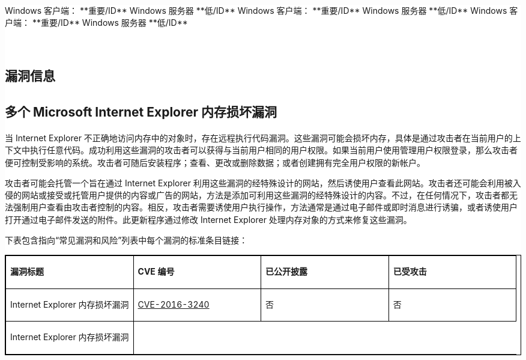 </td>
<td style="border:1px solid black;">
Windows 客户端：  
**重要/ID**  
Windows 服务器  
**低/ID**

</td>
<td style="border:1px solid black;">
Windows 客户端：  
**重要/ID**  
Windows 服务器  
**低/ID**

</td>
<td style="border:1px solid black;">
Windows 客户端：  
**重要/ID**  
Windows 服务器  
**低/ID**

</td>
</tr>
</table>
<p> </p>
 

漏洞信息
--------

<span id="sectionToggle4"></span>
多个 Microsoft Internet Explorer 内存损坏漏洞
---------------------------------------------

当 Internet Explorer 不正确地访问内存中的对象时，存在远程执行代码漏洞。这些漏洞可能会损坏内存，具体是通过攻击者在当前用户的上下文中执行任意代码。成功利用这些漏洞的攻击者可以获得与当前用户相同的用户权限。如果当前用户使用管理用户权限登录，那么攻击者便可控制受影响的系统。攻击者可随后安装程序；查看、更改或删除数据；或者创建拥有完全用户权限的新帐户。

攻击者可能会托管一个旨在通过 Internet Explorer 利用这些漏洞的经特殊设计的网站，然后诱使用户查看此网站。攻击者还可能会利用被入侵的网站或接受或托管用户提供的内容或广告的网站，方法是添加可利用这些漏洞的经特殊设计的内容。不过，在任何情况下，攻击者都无法强制用户查看由攻击者控制的内容。相反，攻击者需要诱使用户执行操作，方法通常是通过电子邮件或即时消息进行诱骗，或者诱使用户打开通过电子邮件发送的附件。此更新程序通过修改 Internet Explorer 处理内存对象的方式来修复这些漏洞。

下表包含指向“常见漏洞和风险”列表中每个漏洞的标准条目链接：

<p> </p>
<table style="border:1px solid black;">
<colgroup>
<col width="25%" />
<col width="25%" />
<col width="25%" />
<col width="25%" />
</colgroup>
<tbody>
<tr class="odd">
<td style="border:1px solid black;"><p><strong>漏洞标题</strong></p></td>
<td style="border:1px solid black;"><p><strong>CVE 编号</strong></p></td>
<td style="border:1px solid black;"><p><strong>已公开披露</strong></p></td>
<td style="border:1px solid black;"><p><strong>已受攻击</strong></p></td>
</tr>  
<tr class="even">
<td style="border:1px solid black;"><p>Internet Explorer 内存损坏漏洞</p></td>
<td style="border:1px solid black;"><p><a href="http://www.cve.mitre.org/cgi-bin/cvename.cgi?name=cve-2016-3240">CVE-2016-3240</a></p></td>
<td style="border:1px solid black;"><p>否</p></td>
<td style="border:1px solid black;"><p>否</p></td>
</tr>  
<tr class="odd">
<td style="border:1px solid black;"><p>Internet Explorer 内存损坏漏洞</p></td>